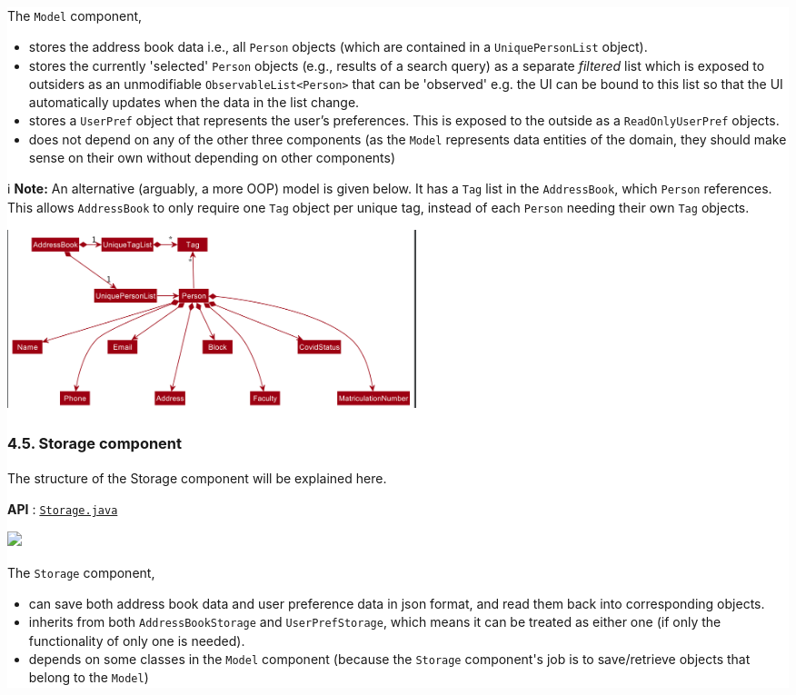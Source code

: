 
The `Model` component,

* stores the address book data i.e., all `Person` objects (which are contained in a `UniquePersonList` object).
* stores the currently 'selected' `Person` objects (e.g., results of a search query) as a separate _filtered_ list which is exposed to outsiders as an unmodifiable `ObservableList<Person>` that can be 'observed' e.g. the UI can be bound to this list so that the UI automatically updates when the data in the list change.
* stores a `UserPref` object that represents the user’s preferences. This is exposed to the outside as a `ReadOnlyUserPref` objects.
* does not depend on any of the other three components (as the `Model` represents data entities of the domain, they should make sense on their own without depending on other components)

<div markdown="span" class="alert alert-info">

:information_source: **Note:** An alternative (arguably, a more OOP) model is given below. It has a `Tag` list in the `AddressBook`, which `Person` references. This allows `AddressBook` to only require one `Tag` object per unique tag, instead of each `Person` needing their own `Tag` objects.<br>

<img src="images/BetterModelClassDiagram.png" width="450" />

</div>


### 4.5. Storage component

The structure of the Storage component will be explained here.

**API** : [`Storage.java`](https://github.com/AY2122S2-CS2103T-T12-3/tp/blob/master/src/main/java/seedu/address/storage/Storage.java)

<img src="images/StorageClassDiagram.png" width="550" />

The `Storage` component,
* can save both address book data and user preference data in json format, and read them back into corresponding objects.
* inherits from both `AddressBookStorage` and `UserPrefStorage`, which means it can be treated as either one (if only the functionality of only one is needed).
* depends on some classes in the `Model` component (because the `Storage` component's job is to save/retrieve objects that belong to the `Model`)
